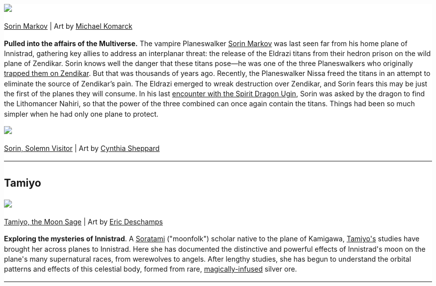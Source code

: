 
![](https://media.wizards.com/2015/images/daily/cardart_ZEN_Sorin-Markov.jpg)


[Sorin Markov](http://gatherer.wizards.com/Pages/Card/Details.aspx?name=Sorin+Markov) | Art by [Michael Komarck](http://gatherer.wizards.com/Pages/Search/Default.aspx?output=spoiler&method=visual&action=advanced&artist=+%5b%22Michael+Komarck%22%5d)


**Pulled into the affairs of the Multiverse.** The vampire Planeswalker [Sorin Markov](http://magic.wizards.com/story/planeswalkers/sorin-markov) was last seen far from his home plane of Innistrad, gathering key allies to address an interplanar threat: the release of the Eldrazi titans from their hedron prison on the wild plane of Zendikar. Sorin knows well the danger that these titans pose—he was one of the three Planeswalkers who originally [trapped them on Zendikar](http://magic.wizards.com/en/articles/archive/ur/lithomancer-2014-10-29). But that was thousands of years ago. Recently, the Planeswalker Nissa freed the titans in an attempt to eliminate the source of Zendikar’s pain. The Eldrazi emerged to wreak destruction over Zendikar, and Sorin fears this may be just the first of the planes they will consume. In his last [encounter with the Spirit Dragon Ugin](http://magic.wizards.com/en/articles/archive/uncharted-realms/sorins-restoration-2015-03-27), Sorin was asked by the dragon to find the Lithomancer Nahiri, so that the power of the three combined can once again contain the titans. Things had been so much simpler when he had only one plane to protect.


![](https://media.wizards.com/2015/images/daily/cardart_KTK_Sorin-Solemn-Visitor.jpg)


[Sorin, Solemn Visitor](http://gatherer.wizards.com/Pages/Card/Details.aspx?name=Sorin%2C+Solemn+Visitor) | Art by [Cynthia Sheppard](http://gatherer.wizards.com/Pages/Search/Default.aspx?output=spoiler&method=visual&action=advanced&artist=+%5b%22Cynthia+Sheppard%22%5d)




---

Tamiyo
------


![](https://media.wizards.com/2015/images/daily/cardart_AVR_Tamiyo-the-Moon-Sage.jpg)


[Tamiyo, the Moon Sage](http://gatherer.wizards.com/Pages/Card/Details.aspx?name=Tamiyo%2C+the+Moon+Sage) | Art by [Eric Deschamps](http://gatherer.wizards.com/Pages/Search/Default.aspx?output=spoiler&method=visual&action=advanced&artist=+%5b%22Eric+Deschamps%22%5d)


**Exploring the mysteries of Innistrad**. A [Soratami](http://archive.wizards.com/Magic/magazine/article.aspx?x=mtgcom/arcana/665) ("moonfolk") scholar native to the plane of Kamigawa, [Tamiyo's](http://magic.wizards.com/story/planeswalkers/tamiyo) studies have brought her across planes to Innistrad. Here she has documented the distinctive and powerful effects of Innistrad's moon on the plane's many supernatural races, from werewolves to angels. After lengthy studies, she has begun to understand the orbital patterns and effects of this celestial body, formed from rare, [magically-infused](http://archive.wizards.com/Magic/magazine/article.aspx?x=mtg/daily/arcana/844) silver ore.




---
